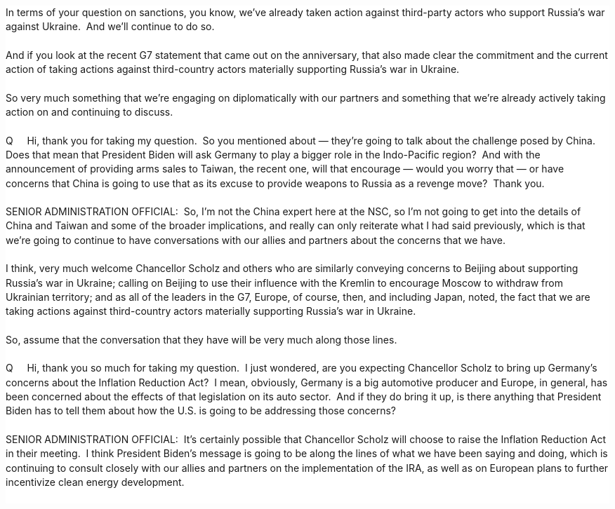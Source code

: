 In terms of your question on sanctions, you know, we’ve already taken
action against third-party actors who support Russia’s war against
Ukraine.  And we’ll continue to do so.   
   
And if you look at the recent G7 statement that came out on the
anniversary, that also made clear the commitment and the current action
of taking actions against third-country actors materially supporting
Russia’s war in Ukraine.   
   
So very much something that we’re engaging on diplomatically with our
partners and something that we’re already actively taking action on and
continuing to discuss.  
   
Q     Hi, thank you for taking my question.  So you mentioned about —
they’re going to talk about the challenge posed by China.  Does that
mean that President Biden will ask Germany to play a bigger role in the
Indo-Pacific region?  And with the announcement of providing arms sales
to Taiwan, the recent one, will that encourage — would you worry that —
or have concerns that China is going to use that as its excuse to
provide weapons to Russia as a revenge move?  Thank you.  
   
SENIOR ADMINISTRATION OFFICIAL:  So, I’m not the China expert here at
the NSC, so I’m not going to get into the details of China and Taiwan
and some of the broader implications, and really can only reiterate what
I had said previously, which is that we’re going to continue to have
conversations with our allies and partners about the concerns that we
have.  
   
I think, very much welcome Chancellor Scholz and others who are
similarly conveying concerns to Beijing about supporting Russia’s war in
Ukraine; calling on Beijing to use their influence with the Kremlin to
encourage Moscow to withdraw from Ukrainian territory; and as all of the
leaders in the G7, Europe, of course, then, and including Japan, noted,
the fact that we are taking actions against third-country actors
materially supporting Russia’s war in Ukraine.   
   
So, assume that the conversation that they have will be very much along
those lines.  
   
Q     Hi, thank you so much for taking my question.  I just wondered,
are you expecting Chancellor Scholz to bring up Germany’s concerns about
the Inflation Reduction Act?  I mean, obviously, Germany is a big
automotive producer and Europe, in general, has been concerned about the
effects of that legislation on its auto sector.  And if they do bring it
up, is there anything that President Biden has to tell them about how
the U.S. is going to be addressing those concerns?  
   
SENIOR ADMINISTRATION OFFICIAL:  It’s certainly possible that Chancellor
Scholz will choose to raise the Inflation Reduction Act in their
meeting.  I think President Biden’s message is going to be along the
lines of what we have been saying and doing, which is continuing to
consult closely with our allies and partners on the implementation of
the IRA, as well as on European plans to further incentivize clean
energy development.   
   